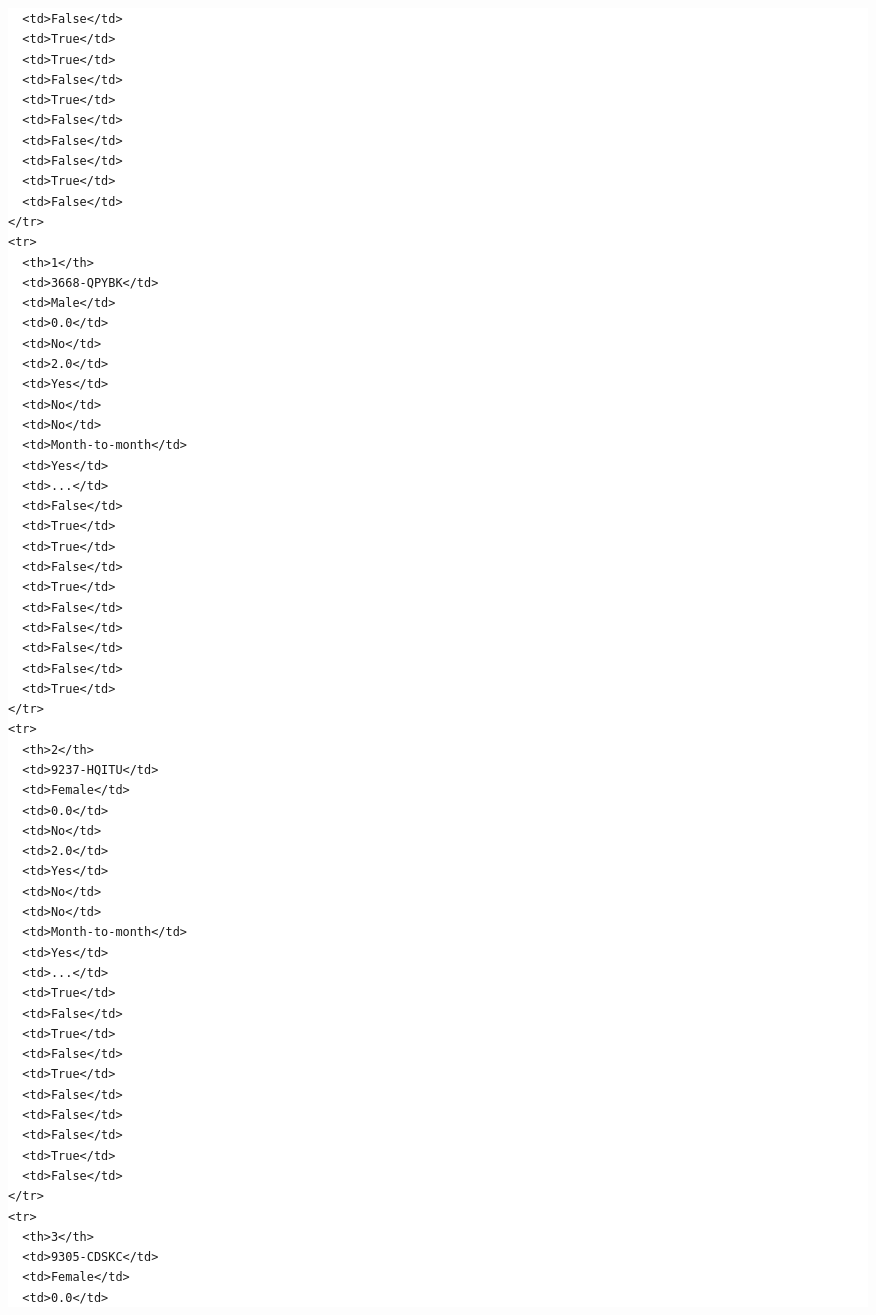       <td>False</td>
      <td>True</td>
      <td>True</td>
      <td>False</td>
      <td>True</td>
      <td>False</td>
      <td>False</td>
      <td>False</td>
      <td>True</td>
      <td>False</td>
    </tr>
    <tr>
      <th>1</th>
      <td>3668-QPYBK</td>
      <td>Male</td>
      <td>0.0</td>
      <td>No</td>
      <td>2.0</td>
      <td>Yes</td>
      <td>No</td>
      <td>No</td>
      <td>Month-to-month</td>
      <td>Yes</td>
      <td>...</td>
      <td>False</td>
      <td>True</td>
      <td>True</td>
      <td>False</td>
      <td>True</td>
      <td>False</td>
      <td>False</td>
      <td>False</td>
      <td>False</td>
      <td>True</td>
    </tr>
    <tr>
      <th>2</th>
      <td>9237-HQITU</td>
      <td>Female</td>
      <td>0.0</td>
      <td>No</td>
      <td>2.0</td>
      <td>Yes</td>
      <td>No</td>
      <td>No</td>
      <td>Month-to-month</td>
      <td>Yes</td>
      <td>...</td>
      <td>True</td>
      <td>False</td>
      <td>True</td>
      <td>False</td>
      <td>True</td>
      <td>False</td>
      <td>False</td>
      <td>False</td>
      <td>True</td>
      <td>False</td>
    </tr>
    <tr>
      <th>3</th>
      <td>9305-CDSKC</td>
      <td>Female</td>
      <td>0.0</td>